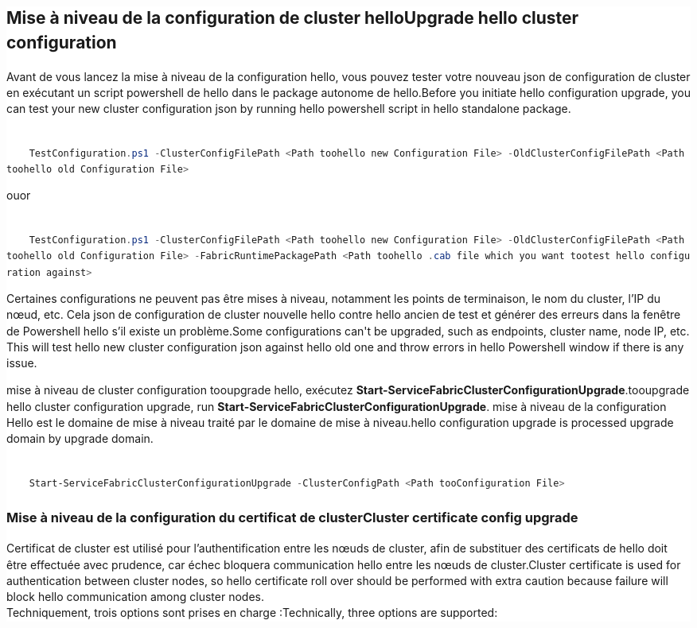 
## <a name="upgrade-hello-cluster-configuration"></a><span data-ttu-id="1ff1d-163">Mise à niveau de la configuration de cluster hello</span><span class="sxs-lookup"><span data-stu-id="1ff1d-163">Upgrade hello cluster configuration</span></span>
<span data-ttu-id="1ff1d-164">Avant de vous lancez la mise à niveau de la configuration hello, vous pouvez tester votre nouveau json de configuration de cluster en exécutant un script powershell de hello dans le package autonome de hello.</span><span class="sxs-lookup"><span data-stu-id="1ff1d-164">Before you initiate hello configuration upgrade, you can test your new cluster configuration json by running hello powershell script in hello standalone package.</span></span>

```powershell

    TestConfiguration.ps1 -ClusterConfigFilePath <Path toohello new Configuration File> -OldClusterConfigFilePath <Path toohello old Configuration File>

```
<span data-ttu-id="1ff1d-165">ou</span><span class="sxs-lookup"><span data-stu-id="1ff1d-165">or</span></span>

```powershell

    TestConfiguration.ps1 -ClusterConfigFilePath <Path toohello new Configuration File> -OldClusterConfigFilePath <Path toohello old Configuration File> -FabricRuntimePackagePath <Path toohello .cab file which you want tootest hello configuration against>

```

<span data-ttu-id="1ff1d-166">Certaines configurations ne peuvent pas être mises à niveau, notamment les points de terminaison, le nom du cluster, l’IP du nœud, etc. Cela json de configuration de cluster nouvelle hello contre hello ancien de test et générer des erreurs dans la fenêtre de Powershell hello s’il existe un problème.</span><span class="sxs-lookup"><span data-stu-id="1ff1d-166">Some configurations can't be upgraded, such as endpoints, cluster name, node IP, etc. This will test hello new cluster configuration json against hello old one and throw errors in hello Powershell window if there is any issue.</span></span>

<span data-ttu-id="1ff1d-167">mise à niveau de cluster configuration tooupgrade hello, exécutez **Start-ServiceFabricClusterConfigurationUpgrade**.</span><span class="sxs-lookup"><span data-stu-id="1ff1d-167">tooupgrade hello cluster configuration upgrade, run **Start-ServiceFabricClusterConfigurationUpgrade**.</span></span> <span data-ttu-id="1ff1d-168">mise à niveau de la configuration Hello est le domaine de mise à niveau traité par le domaine de mise à niveau.</span><span class="sxs-lookup"><span data-stu-id="1ff1d-168">hello configuration upgrade is processed upgrade domain by upgrade domain.</span></span>

```powershell

    Start-ServiceFabricClusterConfigurationUpgrade -ClusterConfigPath <Path tooConfiguration File>

```

### <a name="cluster-certificate-config-upgrade"></a><span data-ttu-id="1ff1d-169">Mise à niveau de la configuration du certificat de cluster</span><span class="sxs-lookup"><span data-stu-id="1ff1d-169">Cluster certificate config upgrade</span></span>  
<span data-ttu-id="1ff1d-170">Certificat de cluster est utilisé pour l’authentification entre les nœuds de cluster, afin de substituer des certificats de hello doit être effectuée avec prudence, car échec bloquera communication hello entre les nœuds de cluster.</span><span class="sxs-lookup"><span data-stu-id="1ff1d-170">Cluster certificate is used for authentication between cluster nodes, so hello certificate roll over should be performed with extra caution because failure will block hello communication among cluster nodes.</span></span>  
<span data-ttu-id="1ff1d-171">Techniquement, trois options sont prises en charge :</span><span class="sxs-lookup"><span data-stu-id="1ff1d-171">Technically, three options are supported:</span></span>  
